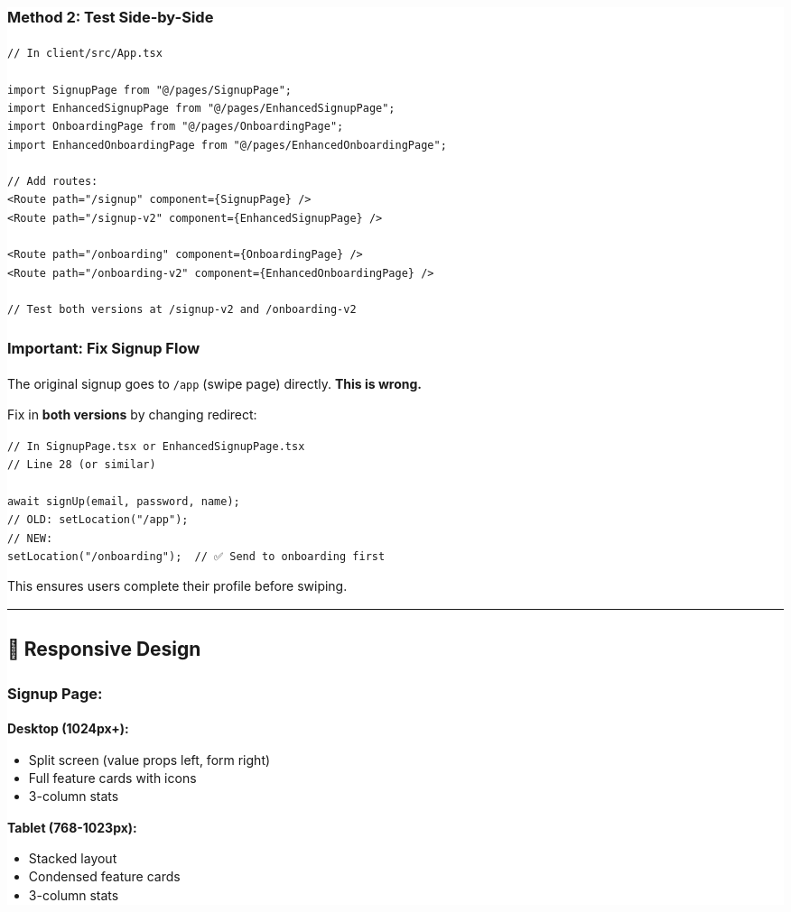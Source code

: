 ### **Method 2: Test Side-by-Side**

```tsx
// In client/src/App.tsx

import SignupPage from "@/pages/SignupPage";
import EnhancedSignupPage from "@/pages/EnhancedSignupPage";
import OnboardingPage from "@/pages/OnboardingPage";
import EnhancedOnboardingPage from "@/pages/EnhancedOnboardingPage";

// Add routes:
<Route path="/signup" component={SignupPage} />
<Route path="/signup-v2" component={EnhancedSignupPage} />

<Route path="/onboarding" component={OnboardingPage} />
<Route path="/onboarding-v2" component={EnhancedOnboardingPage} />

// Test both versions at /signup-v2 and /onboarding-v2
```

### **Important: Fix Signup Flow**

The original signup goes to `/app` (swipe page) directly. **This is wrong.**

Fix in **both versions** by changing redirect:

```tsx
// In SignupPage.tsx or EnhancedSignupPage.tsx
// Line 28 (or similar)

await signUp(email, password, name);
// OLD: setLocation("/app");
// NEW:
setLocation("/onboarding");  // ✅ Send to onboarding first
```

This ensures users complete their profile before swiping.

---

## 📱 **Responsive Design**

### **Signup Page:**

**Desktop (1024px+):**
- Split screen (value props left, form right)
- Full feature cards with icons
- 3-column stats

**Tablet (768-1023px):**
- Stacked layout
- Condensed feature cards
- 3-column stats

